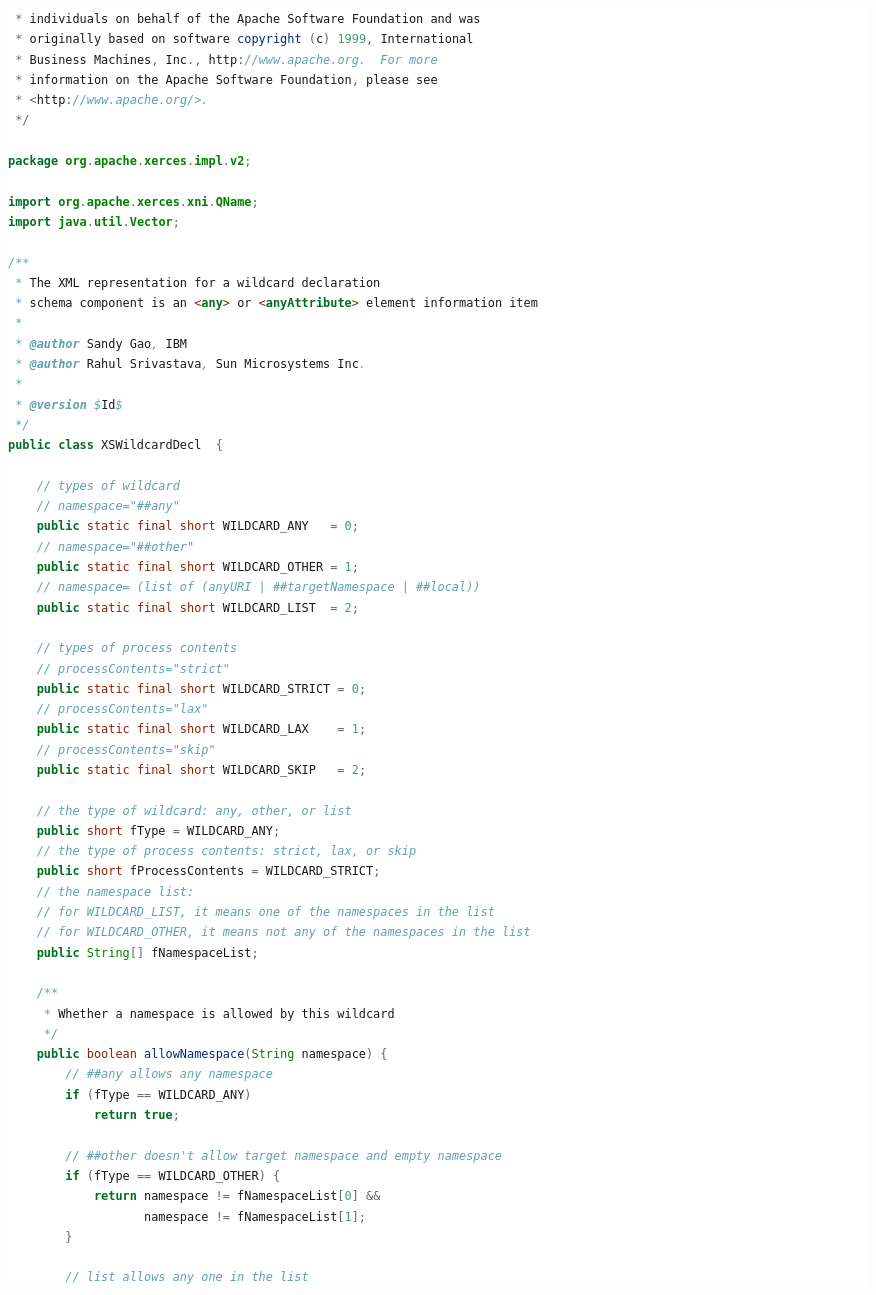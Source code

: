 ```java
 * individuals on behalf of the Apache Software Foundation and was
 * originally based on software copyright (c) 1999, International
 * Business Machines, Inc., http://www.apache.org.  For more
 * information on the Apache Software Foundation, please see
 * <http://www.apache.org/>.
 */

package org.apache.xerces.impl.v2;

import org.apache.xerces.xni.QName;
import java.util.Vector;

/**
 * The XML representation for a wildcard declaration
 * schema component is an <any> or <anyAttribute> element information item
 *
 * @author Sandy Gao, IBM
 * @author Rahul Srivastava, Sun Microsystems Inc.
 *
 * @version $Id$
 */
public class XSWildcardDecl  {

    // types of wildcard
    // namespace="##any"
    public static final short WILDCARD_ANY   = 0;
    // namespace="##other"
    public static final short WILDCARD_OTHER = 1;
    // namespace= (list of (anyURI | ##targetNamespace | ##local))
    public static final short WILDCARD_LIST  = 2;

    // types of process contents
    // processContents="strict"
    public static final short WILDCARD_STRICT = 0;
    // processContents="lax"
    public static final short WILDCARD_LAX    = 1;
    // processContents="skip"
    public static final short WILDCARD_SKIP   = 2;

    // the type of wildcard: any, other, or list
    public short fType = WILDCARD_ANY;
    // the type of process contents: strict, lax, or skip
    public short fProcessContents = WILDCARD_STRICT;
    // the namespace list:
    // for WILDCARD_LIST, it means one of the namespaces in the list
    // for WILDCARD_OTHER, it means not any of the namespaces in the list
    public String[] fNamespaceList;

    /**
     * Whether a namespace is allowed by this wildcard
     */
    public boolean allowNamespace(String namespace) {
        // ##any allows any namespace
        if (fType == WILDCARD_ANY)
            return true;

        // ##other doesn't allow target namespace and empty namespace
        if (fType == WILDCARD_OTHER) {
            return namespace != fNamespaceList[0] &&
                   namespace != fNamespaceList[1];
        }

        // list allows any one in the list
```